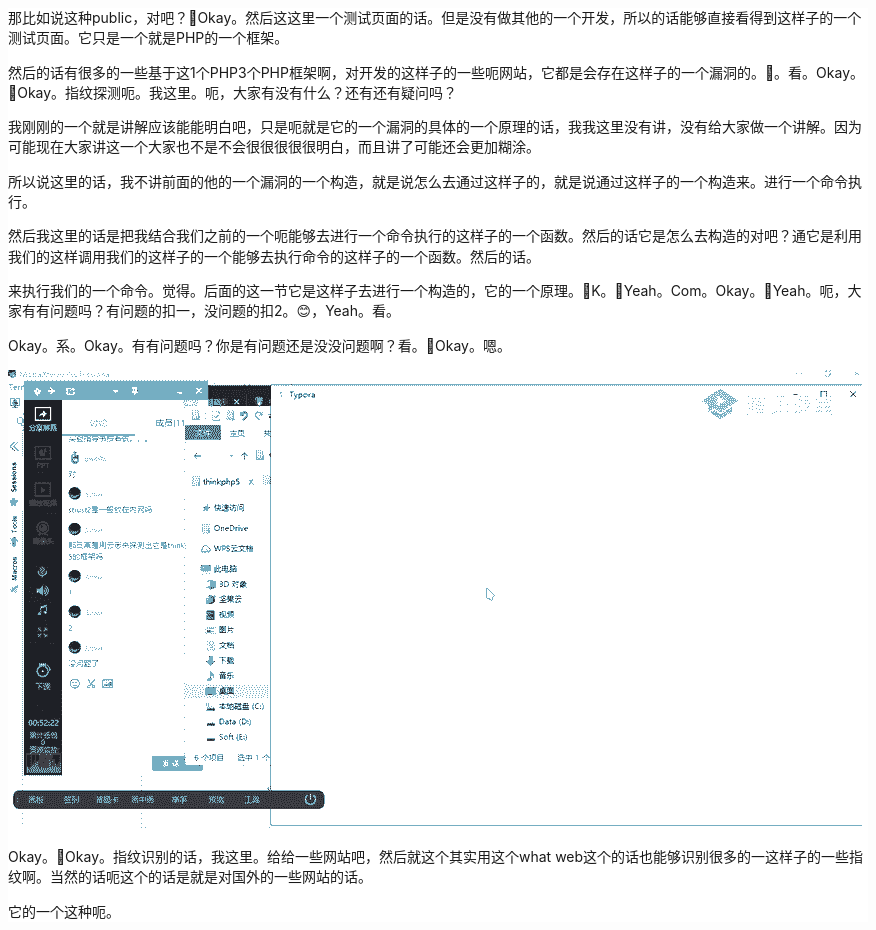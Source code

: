那比如说这种public，对吧？🤧Okay。然后这这里一个测试页面的话。但是没有做其他的一个开发，所以的话能够直接看得到这样子的一个测试页面。它只是一个就是PHP的一个框架。

然后的话有很多的一些基于这1个PHP3个PHP框架啊，对开发的这样子的一些呃网站，它都是会存在这样子的一个漏洞的。🤧。看。Okay。🤧Okay。指纹探测呃。我这里。呃，大家有没有什么？还有还有疑问吗？

我刚刚的一个就是讲解应该能能明白吧，只是呃就是它的一个漏洞的具体的一个原理的话，我我这里没有讲，没有给大家做一个讲解。因为可能现在大家讲这一个大家也不是不会很很很很很明白，而且讲了可能还会更加糊涂。

所以说这里的话，我不讲前面的他的一个漏洞的一个构造，就是说怎么去通过这样子的，就是说通过这样子的一个构造来。进行一个命令执行。

然后我这里的话是把我结合我们之前的一个呃能够去进行一个命令执行的这样子的一个函数。然后的话它是怎么去构造的对吧？通它是利用我们的这样调用我们的这样子的一个能够去执行命令的这样子的一个函数。然后的话。

来执行我们的一个命令。觉得。后面的这一节它是这样子去进行一个构造的，它的一个原理。🤧K。🤧Yeah。Com。Okay。🤧Yeah。呃，大家有有问题吗？有问题的扣一，没问题的扣2。😊，Yeah。看。

Okay。系。Okay。有有问题吗？你是有问题还是没没问题啊？看。🤧Okay。嗯。

![](img/8e8eb52a35e7a314a732f4c1f66f64e3_80.png)

Okay。🤧Okay。指纹识别的话，我这里。给给一些网站吧，然后就这个其实用这个what web这个的话也能够识别很多的一这样子的一些指纹啊。当然的话呃这个的话是就是对国外的一些网站的话。

它的一个这种呃。
